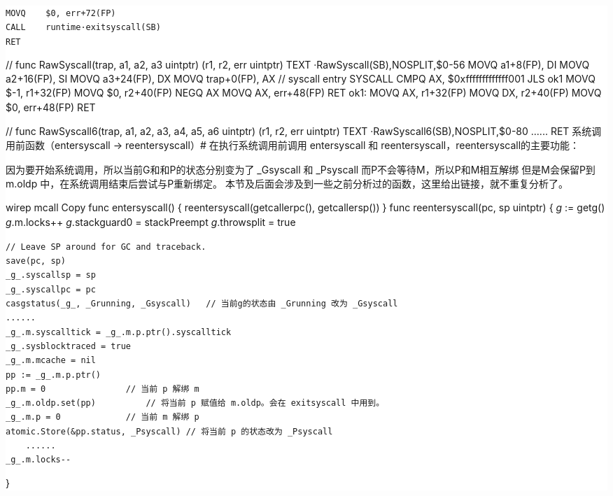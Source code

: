 	MOVQ	$0, err+72(FP)
	CALL	runtime·exitsyscall(SB)
	RET

// func RawSyscall(trap, a1, a2, a3 uintptr) (r1, r2, err uintptr)
TEXT ·RawSyscall(SB),NOSPLIT,$0-56
	MOVQ	a1+8(FP), DI
	MOVQ	a2+16(FP), SI
	MOVQ	a3+24(FP), DX
	MOVQ	trap+0(FP), AX	// syscall entry
	SYSCALL
	CMPQ	AX, $0xfffffffffffff001
	JLS	ok1
	MOVQ	$-1, r1+32(FP)
	MOVQ	$0, r2+40(FP)
	NEGQ	AX
	MOVQ	AX, err+48(FP)
	RET
ok1:
	MOVQ	AX, r1+32(FP)
	MOVQ	DX, r2+40(FP)
	MOVQ	$0, err+48(FP)
	RET

// func RawSyscall6(trap, a1, a2, a3, a4, a5, a6 uintptr) (r1, r2, err uintptr)
TEXT ·RawSyscall6(SB),NOSPLIT,$0-80
        ......
	RET
系统调用前函数（entersyscall -> reentersyscall）#
在执行系统调用前调用 entersyscall 和 reentersyscall，reentersyscall的主要功能：

因为要开始系统调用，所以当前G和和P的状态分别变为了 _Gsyscall 和 _Psyscall
而P不会等待M，所以P和M相互解绑
但是M会保留P到 m.oldp 中，在系统调用结束后尝试与P重新绑定。
本节及后面会涉及到一些之前分析过的函数，这里给出链接，就不重复分析了。

wirep
mcall
Copy
func entersyscall() {
	reentersyscall(getcallerpc(), getcallersp())
}
func reentersyscall(pc, sp uintptr) {
	_g_ := getg()
	_g_.m.locks++
	_g_.stackguard0 = stackPreempt
	_g_.throwsplit = true

	// Leave SP around for GC and traceback.
	save(pc, sp)
	_g_.syscallsp = sp
	_g_.syscallpc = pc
	casgstatus(_g_, _Grunning, _Gsyscall)	// 当前g的状态由 _Grunning 改为 _Gsyscall
	......
	_g_.m.syscalltick = _g_.m.p.ptr().syscalltick
	_g_.sysblocktraced = true
	_g_.m.mcache = nil
	pp := _g_.m.p.ptr()
	pp.m = 0				// 当前 p 解绑 m
	_g_.m.oldp.set(pp)			// 将当前 p 赋值给 m.oldp。会在 exitsyscall 中用到。
	_g_.m.p = 0				// 当前 m 解绑 p
	atomic.Store(&pp.status, _Psyscall)	// 将当前 p 的状态改为 _Psyscall
        ......
	_g_.m.locks--
}
